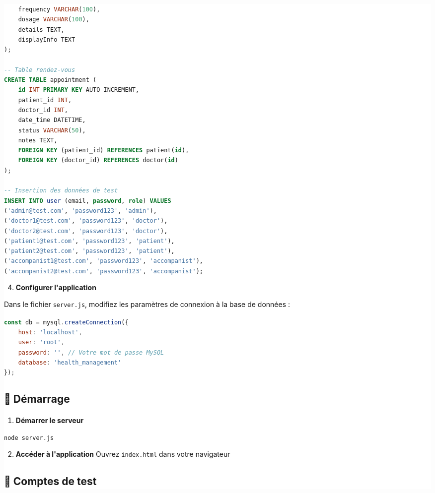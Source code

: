 ```sql
    frequency VARCHAR(100),
    dosage VARCHAR(100),
    details TEXT,
    displayInfo TEXT
);

-- Table rendez-vous
CREATE TABLE appointment (
    id INT PRIMARY KEY AUTO_INCREMENT,
    patient_id INT,
    doctor_id INT,
    date_time DATETIME,
    status VARCHAR(50),
    notes TEXT,
    FOREIGN KEY (patient_id) REFERENCES patient(id),
    FOREIGN KEY (doctor_id) REFERENCES doctor(id)
);

-- Insertion des données de test
INSERT INTO user (email, password, role) VALUES
('admin@test.com', 'password123', 'admin'),
('doctor1@test.com', 'password123', 'doctor'),
('doctor2@test.com', 'password123', 'doctor'),
('patient1@test.com', 'password123', 'patient'),
('patient2@test.com', 'password123', 'patient'),
('accompanist1@test.com', 'password123', 'accompanist'),
('accompanist2@test.com', 'password123', 'accompanist');
```

4. **Configurer l'application**

Dans le fichier `server.js`, modifiez les paramètres de connexion à la base de données :

```javascript
const db = mysql.createConnection({
    host: 'localhost',
    user: 'root',
    password: '', // Votre mot de passe MySQL
    database: 'health_management'
});
```

## 🚀 Démarrage

1. **Démarrer le serveur**
```bash
node server.js
```

2. **Accéder à l'application**
Ouvrez `index.html` dans votre navigateur

## 👥 Comptes de test
